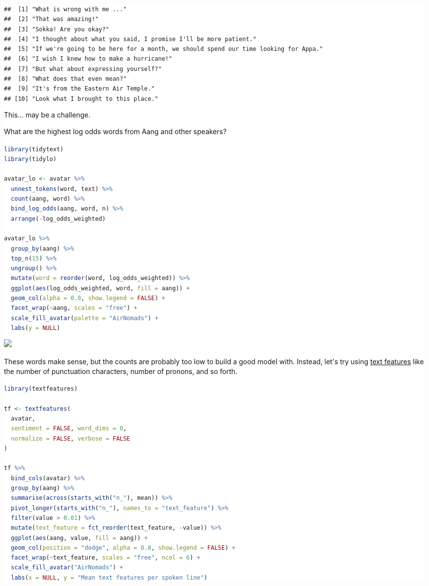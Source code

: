```
##  [1] "What is wrong with me ..."                                                        
##  [2] "That was amazing!"                                                                
##  [3] "Sokka! Are you okay?"                                                             
##  [4] "I thought about what you said, I promise I'll be more patient."                   
##  [5] "If we're going to be here for a month, we should spend our time looking for Appa."
##  [6] "I wish I knew how to make a hurricane!"                                           
##  [7] "But what about expressing yourself?"                                              
##  [8] "What does that even mean?"                                                        
##  [9] "It's from the Eastern Air Temple."                                                
## [10] "Look what I brought to this place."
```

This... may be a challenge.

What are the highest log odds words from Aang and other speakers?


```r
library(tidytext)
library(tidylo)

avatar_lo <- avatar %>%
  unnest_tokens(word, text) %>%
  count(aang, word) %>%
  bind_log_odds(aang, word, n) %>%
  arrange(-log_odds_weighted)

avatar_lo %>%
  group_by(aang) %>%
  top_n(15) %>%
  ungroup() %>%
  mutate(word = reorder(word, log_odds_weighted)) %>%
  ggplot(aes(log_odds_weighted, word, fill = aang)) +
  geom_col(alpha = 0.8, show.legend = FALSE) +
  facet_wrap(~aang, scales = "free") +
  scale_fill_avatar(palette = "AirNomads") +
  labs(y = NULL)
```

<img src="/blog/last-airbender/index_files/figure-html/unnamed-chunk-5-1.png" width="2400" />

These words make sense, but the counts are probably too low to build a good model with. Instead, let's try using [text features](https://textfeatures.mikewk.com/) like the number of punctuation characters, number of pronons, and so forth.


```r
library(textfeatures)

tf <- textfeatures(
  avatar,
  sentiment = FALSE, word_dims = 0,
  normalize = FALSE, verbose = FALSE
)

tf %>%
  bind_cols(avatar) %>%
  group_by(aang) %>%
  summarise(across(starts_with("n_"), mean)) %>%
  pivot_longer(starts_with("n_"), names_to = "text_feature") %>%
  filter(value > 0.01) %>%
  mutate(text_feature = fct_reorder(text_feature, -value)) %>%
  ggplot(aes(aang, value, fill = aang)) +
  geom_col(position = "dodge", alpha = 0.8, show.legend = FALSE) +
  facet_wrap(~text_feature, scales = "free", ncol = 6) +
  scale_fill_avatar("AirNomads") +
  labs(x = NULL, y = "Mean text features per spoken line")
```